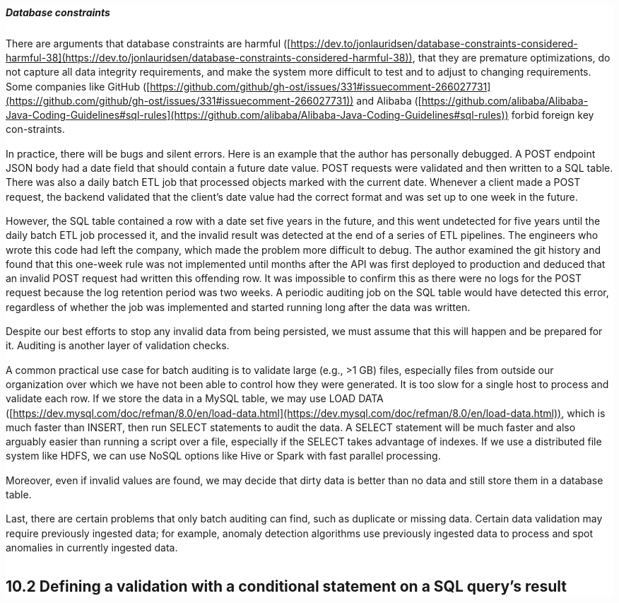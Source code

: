 ##### Database constraints

[](https://livebook.manning.com/book/acing-the-system-design-interview/chapter-10/)There are arguments that database constraints are harmful ([https://dev.to/jonlauridsen/database-constraints-considered-harmful-38](https://dev.to/jonlauridsen/database-constraints-considered-harmful-38)), that they are premature optimizations, do not capture all data integrity requirements, and make the system more difficult to test and to adjust to changing requirements. Some companies like GitHub ([https://github.com/github/gh-ost/issues/331#issuecomment-266027731](https://github.com/github/gh-ost/issues/331#issuecomment-266027731)) and Alibaba ([https://github.com/alibaba/Alibaba-Java-Coding-Guidelines#sql-rules](https://github.com/alibaba/Alibaba-Java-Coding-Guidelines#sql-rules)) forbid foreign key con-straints.

In practice, there will be bugs and [](https://livebook.manning.com/book/acing-the-system-design-interview/chapter-10/)silent errors. Here is an example that the author has personally debugged. A POST endpoint JSON body had a date field that should contain a future date value. POST requests were validated and then written to a SQL table. There was also a daily batch ETL job that processed objects marked with the current date. Whenever a client made a POST request, the backend validated that the client’s date value had the correct format and was set up to one week in the future.

However, the SQL table contained a row with a date set five years in the future, and this went undetected for five years until the daily batch ETL job processed it, and the invalid result was detected at the end of a series of ETL pipelines. The engineers who wrote this code had left the company, which made the problem more difficult to debug. The author examined the git history and found that this one-week rule was not implemented until months after the API was first deployed to production and deduced that an invalid POST request had written this offending row. It was impossible to confirm this as there were no logs for the POST request because the log retention period was two weeks. A periodic auditing job on the SQL table would have detected this error, regardless of whether the job was implemented and started running long after the data was written.

Despite our best efforts to stop any invalid data from being persisted, we must assume that this will happen and be prepared for it. Auditing is another layer of validation checks.

A common practical use case for [](https://livebook.manning.com/book/acing-the-system-design-interview/chapter-10/)batch auditing is to validate large (e.g., >1 GB) files, especially files from outside our organization over which we have not been able to control how they were generated. It is too slow for a single host to process and validate each row. If we store the data in a MySQL table, we may use LOAD DATA ([https://dev.mysql.com/doc/refman/8.0/en/load-data.html](https://dev.mysql.com/doc/refman/8.0/en/load-data.html)), which is much faster than INSERT, then run SELECT statements to audit the data. A SELECT statement will be much faster and also arguably easier than running a script over a file, especially if the SELECT takes advantage of indexes. If we use a distributed file system like HDFS, we can use NoSQL options like Hive or Spark with fast parallel processing.

Moreover, even if invalid values are found, we may decide that dirty data is better than no data and still store them in a database table.

Last, there are certain problems that only [](https://livebook.manning.com/book/acing-the-system-design-interview/chapter-10/)batch auditing can find, such as duplicate or missing data. Certain data validation may require previously ingested data; for example, anomaly detection algorithms use previously ingested data to process and spot anomalies in currently ingested data.[](https://livebook.manning.com/book/acing-the-system-design-interview/chapter-10/)

## 10.2 Defining a validation with a conditional statement on a SQL query’s result
